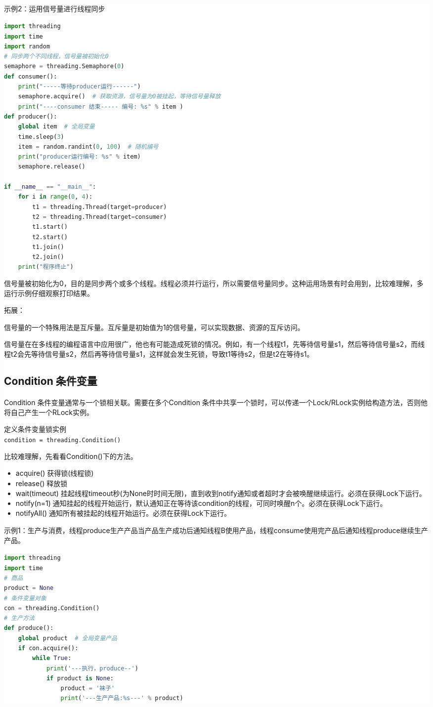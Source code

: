 示例2：运用信号量进行线程同步
```python
import threading
import time
import random
# 同步两个不同线程，信号量被初始化0
semaphore = threading.Semaphore(0)
def consumer():
    print("-----等待producer运行------")
    semaphore.acquire()  # 获取资源，信号量为0被挂起，等待信号量释放
    print("----consumer 结束----- 编号: %s" % item )
def producer():
    global item  # 全局变量
    time.sleep(3)
    item = random.randint(0, 100)  # 随机编号
    print("producer运行编号: %s" % item)
    semaphore.release()

if __name__ == "__main__":
    for i in range(0, 4):
        t1 = threading.Thread(target=producer)
        t2 = threading.Thread(target=consumer)
        t1.start()
        t2.start()
        t1.join()
        t2.join()
    print("程序终止")
```
信号量被初始化为0，目的是同步两个或多个线程。线程必须并行运行，所以需要信号量同步。这种运用场景有时会用到，比较难理解，多运行示例仔细观察打印结果。

拓展：

信号量的一个特殊用法是互斥量。互斥量是初始值为1的信号量，可以实现数据、资源的互斥访问。

信号量在在多线程的编程语言中应用很广，他也有可能造成死锁的情况。例如，有一个线程t1，先等待信号量s1，然后等待信号量s2，而线程t2会先等待信号量s2，然后再等待信号量s1，这样就会发生死锁，导致t1等待s2，但是t2在等待s1。
## Condition 条件变量
Condition 条件变量通常与一个锁相关联。需要在多个Condition 条件中共享一个锁时，可以传递一个Lock/RLock实例给构造方法，否则他将自己产生一个RLock实例。

定义条件变量锁实例  
`condition = threading.Condition()`  

比较难理解，先看看Condition()下的方法。
- acquire() 获得锁(线程锁)
- release() 释放锁
- wait(timeout) 挂起线程timeout秒(为None时时间无限)，直到收到notify通知或者超时才会被唤醒继续运行。必须在获得Lock下运行。
- notify(n=1) 通知挂起的线程开始运行，默认通知正在等待该condition的线程，可同时唤醒n个。必须在获得Lock下运行。
- notifyAll() 通知所有被挂起的线程开始运行。必须在获得Lock下运行。

示例1：生产与消费，线程produce生产产品当产品生产成功后通知线程B使用产品，线程consume使用完产品后通知线程produce继续生产产品。
```python
import threading
import time
# 商品
product = None
# 条件变量对象
con = threading.Condition()
# 生产方法
def produce():
    global product  # 全局变量产品
    if con.acquire():
        while True:
            print('---执行，produce--')
            if product is None:
                product = '袜子'
                print('---生产产品:%s---' % product)
```